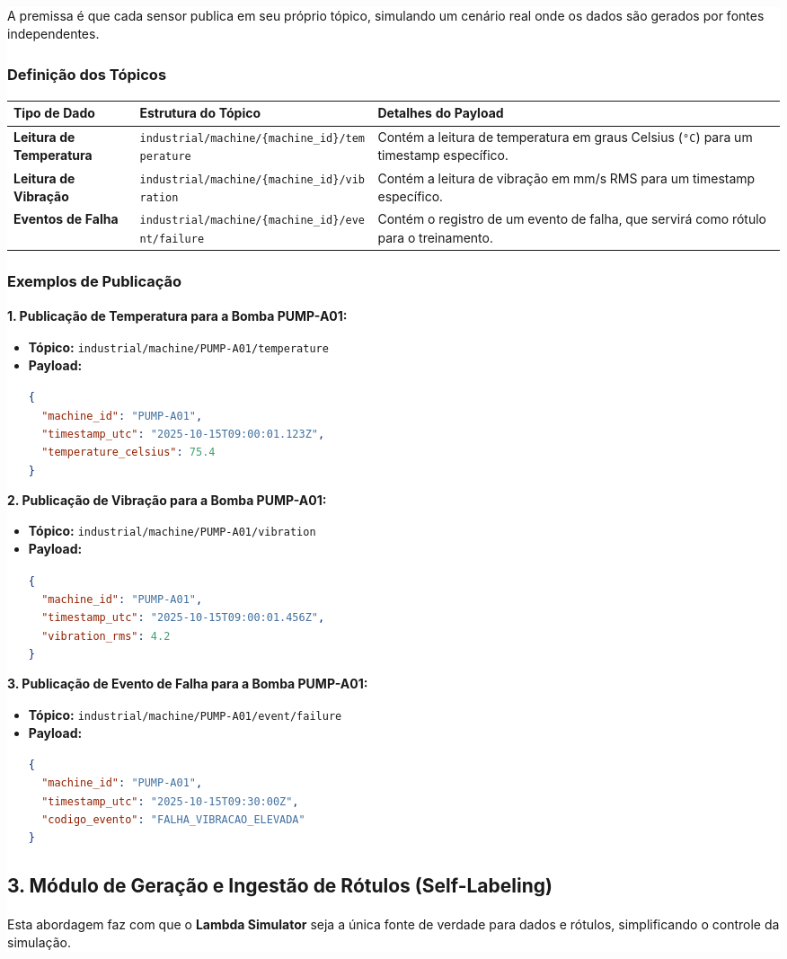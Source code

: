 A premissa é que cada sensor publica em seu próprio tópico, simulando um cenário real onde os dados são gerados por fontes independentes.

### Definição dos Tópicos

| Tipo de Dado               | Estrutura do Tópico                             | Detalhes do Payload                                                                   |
| :------------------------- | :---------------------------------------------- | :------------------------------------------------------------------------------------ |
| **Leitura de Temperatura** | `industrial/machine/{machine_id}/temperature`   | Contém a leitura de temperatura em graus Celsius (`°C`) para um timestamp específico. |
| **Leitura de Vibração**    | `industrial/machine/{machine_id}/vibration`     | Contém a leitura de vibração em mm/s RMS para um timestamp específico.                |
| **Eventos de Falha**       | `industrial/machine/{machine_id}/event/failure` | Contém o registro de um evento de falha, que servirá como rótulo para o treinamento.  |


### Exemplos de Publicação

**1. Publicação de Temperatura para a Bomba PUMP-A01:**

* **Tópico:** `industrial/machine/PUMP-A01/temperature`
* **Payload:**
    ```json
    {
      "machine_id": "PUMP-A01",
      "timestamp_utc": "2025-10-15T09:00:01.123Z",
      "temperature_celsius": 75.4
    }
    ```

**2. Publicação de Vibração para a Bomba PUMP-A01:**

* **Tópico:** `industrial/machine/PUMP-A01/vibration`
* **Payload:**
    ```json
    {
      "machine_id": "PUMP-A01",
      "timestamp_utc": "2025-10-15T09:00:01.456Z",
      "vibration_rms": 4.2
    }
    ```

**3. Publicação de Evento de Falha para a Bomba PUMP-A01:**

* **Tópico:** `industrial/machine/PUMP-A01/event/failure`
* **Payload:**
    ```json
    {
      "machine_id": "PUMP-A01",
      "timestamp_utc": "2025-10-15T09:30:00Z",
      "codigo_evento": "FALHA_VIBRACAO_ELEVADA"
    }
## 3. Módulo de Geração e Ingestão de Rótulos (Self-Labeling)

Esta abordagem faz com que o **Lambda Simulator** seja a única fonte de verdade para dados e rótulos, simplificando o controle da simulação.
